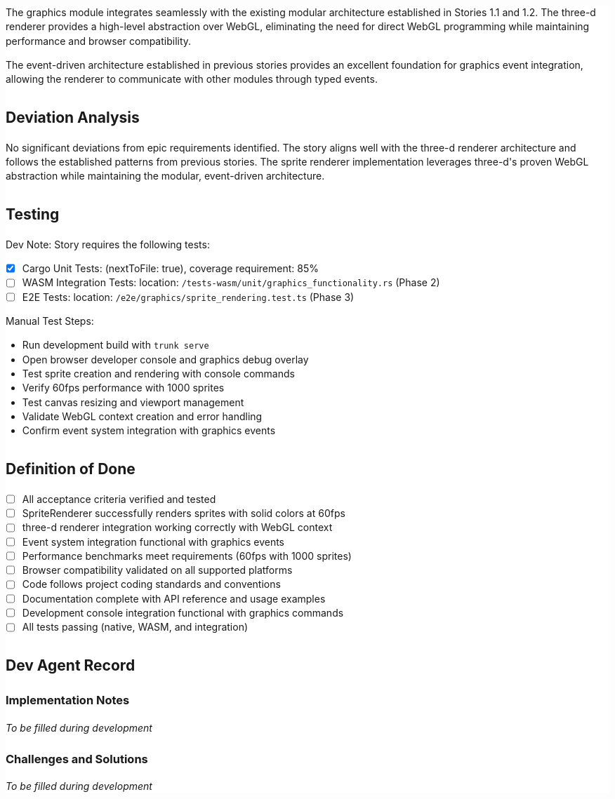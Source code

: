 The graphics module integrates seamlessly with the existing modular architecture established in Stories 1.1 and 1.2. The three-d renderer provides a high-level abstraction over WebGL, eliminating the need for direct WebGL programming while maintaining performance and browser compatibility.

The event-driven architecture established in previous stories provides an excellent foundation for graphics event integration, allowing the renderer to communicate with other modules through typed events.

## Deviation Analysis

No significant deviations from epic requirements identified. The story aligns well with the three-d renderer architecture and follows the established patterns from previous stories. The sprite renderer implementation leverages three-d's proven WebGL abstraction while maintaining the modular, event-driven architecture.

## Testing

Dev Note: Story requires the following tests:

- [x] Cargo Unit Tests: (nextToFile: true), coverage requirement: 85%
- [ ] WASM Integration Tests: location: `/tests-wasm/unit/graphics_functionality.rs` (Phase 2)
- [ ] E2E Tests: location: `/e2e/graphics/sprite_rendering.test.ts` (Phase 3)

Manual Test Steps:
- Run development build with `trunk serve`
- Open browser developer console and graphics debug overlay
- Test sprite creation and rendering with console commands
- Verify 60fps performance with 1000 sprites
- Test canvas resizing and viewport management
- Validate WebGL context creation and error handling
- Confirm event system integration with graphics events

## Definition of Done

- [ ] All acceptance criteria verified and tested
- [ ] SpriteRenderer successfully renders sprites with solid colors at 60fps
- [ ] three-d renderer integration working correctly with WebGL context
- [ ] Event system integration functional with graphics events
- [ ] Performance benchmarks meet requirements (60fps with 1000 sprites)
- [ ] Browser compatibility validated on all supported platforms
- [ ] Code follows project coding standards and conventions
- [ ] Documentation complete with API reference and usage examples
- [ ] Development console integration functional with graphics commands
- [ ] All tests passing (native, WASM, and integration)

## Dev Agent Record

### Implementation Notes
*To be filled during development*

### Challenges and Solutions
*To be filled during development*
